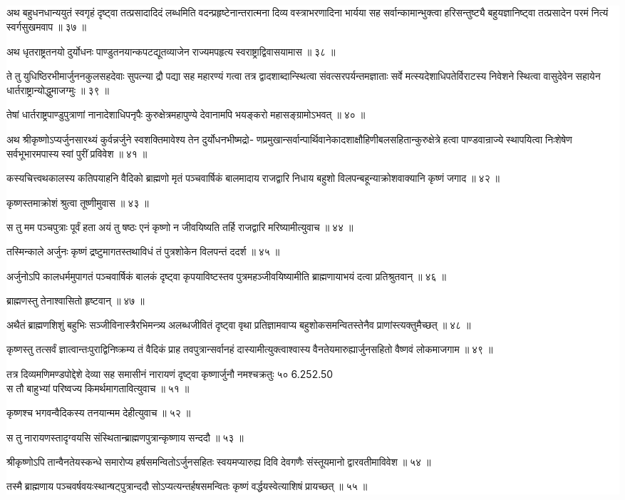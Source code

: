 
अथ बहुधनधान्ययुतं स्वगृहं दृष्ट्वा तत्प्रसादादिदं लब्धमिति वदन्प्रहृष्टेनान्तरात्मना दिव्य वस्त्राभरणादिना भार्यया सह सर्वान्कामान्भुक्त्वा हरिसन्तुष्ट्यै बहुयज्ञानिष्ट्वा तत्प्रसादेन परमं नित्यं स्वर्गसुखमवाप ॥ ३७ ॥


अथ धृतराष्ट्रतनयो दुर्योधनः पाण्डुतनयान्कपटद्यूतव्याजेन राज्यमपहृत्य स्वराष्ट्राद्विवासयामास ॥ ३८ ॥


ते तु युधिष्ठिरभीमार्जुननकुलसहदेवाः सुपत्न्या द्रौ पद्या सह महारण्यं गत्वा तत्र द्वादशाब्दान्स्थित्वा संवत्सरपर्यन्तमज्ञाताः सर्वे मत्स्यदेशाधिपतेर्विराटस्य निवेशने स्थित्वा वासुदेवेन सहायेन धार्तराष्ट्रान्योद्धुमाजग्मुः ॥ ३९ ॥


तेषां धार्तराष्ट्रपाण्डुपुत्राणां नानादेशाधिपनृपैः कुरुक्षेत्रमहापुण्ये देवानामपि भयङ्करो महासङ्ग्रामोऽभवत् ॥ ४० ॥


अथ श्रीकृष्णोऽप्यर्जुनसारथ्यं कुर्वन्नर्जुने स्वशक्तिमावेश्य तेन दुर्योधनभीष्मद्रो- णप्रमुखान्सर्वान्पार्थिवानेकादशाक्षौहिणीबलसहितान्कुरुक्षेत्रे हत्वा पाण्डवान्राज्ये स्थापयित्वा निःशेषेण सर्वभूभारमपास्य स्वां पुरीं प्रविवेश ॥ ४१ ॥


कस्यचित्त्वथकालस्य कतिपयाहनि वैदिको ब्राह्मणो मृतं पञ्चवार्षिकं बालमादाय राजद्वारि निधाय बहुशो विलपन्बहून्याक्रोशवाक्यानि कृष्णं जगाद ॥ ४२ ॥


कृष्णस्तमाक्रोशं श्रुत्वा तूष्णीमुवास ॥ ४३ ॥


स तु मम पञ्चपुत्राः पूर्वं हता अयं तु षष्ठः एनं कृष्णो न जीवयिष्यति तर्हि राजद्वारि मरिष्यामीत्युवाच ॥ ४४ ॥


तस्मिन्काले अर्जुनः कृष्णं द्रष्टुमागतस्तथाविधं तं पुत्रशोकेन विलपन्तं ददर्श ॥ ४५ ॥


अर्जुनोऽपि कालधर्ममुपागतं पञ्चवार्षिकं बालकं दृष्ट्वा कृपयाविष्टस्तव पुत्रमहञ्जीवयिष्यामीति ब्राह्मणायाभयं दत्वा प्रतिश्रुतवान् ॥ ४६ ॥


ब्राह्मणस्तु तेनाश्वासितो हृष्टवान् ॥ ४७ ॥


अथैतं ब्राह्मणशिशुं बहुभिः सञ्जीविनास्त्रैरभिमन्त्र्य अलब्धजीवितं दृष्ट्वा वृथा प्रतिज्ञामवाप्य बहुशोकसमन्वितस्तेनैव प्राणांस्त्यक्तुमैच्छत् ॥ ४८ ॥


कृष्णस्तु तत्सर्वं ज्ञात्वान्तःपुराद्विनिष्क्रम्य तं वैदिकं प्राह तवपुत्रान्सर्वानहं दास्यामीत्युक्त्वाश्वास्य वैनतेयमारुह्यार्जुनसहितो वैष्णवं लोकमाजगाम ॥ ४९ ॥


तत्र दिव्यमणिमण्डपोद्देशे देव्या सह समासीनं नारायणं दृष्ट्वा कृष्णार्जुनौ नमश्चक्रतुः ५० 6.252.50  
स तौ बाहुभ्यां परिष्वज्य किमर्थमागतावित्युवाच ॥ ५१ ॥


कृष्णश्च भगवन्वैदिकस्य तनयान्मम देहीत्युवाच ॥ ५२ ॥


स तु नारायणस्तादृग्वयसि संस्थितान्ब्राह्मणपुत्रान्कृष्णाय सन्ददौ ॥ ५३ ॥


श्रीकृष्णोऽपि तान्वैनतेयस्कन्धे समारोप्य हर्षसमन्वितोऽर्जुनसहितः स्वयमप्यारुह्य दिवि देवगणैः संस्तूयमानो द्वारवतीमाविवेश ॥ ५४ ॥


तस्मै ब्राह्मणाय पञ्चवर्षवयःस्थान्षट्पुत्रान्ददौ सोऽप्यत्यन्तर्हषसमन्वितः कृष्णं वर्द्धयस्वेत्याशिषं प्रायच्छत् ॥ ५५ ॥
